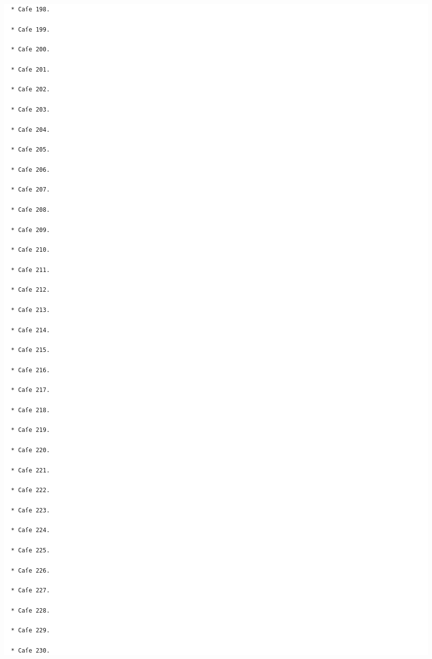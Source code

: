       * Caſe 198.

      * Caſe 199.

      * Caſe 200.

      * Caſe 201.

      * Caſe 202.

      * Caſe 203.

      * Caſe 204.

      * Caſe 205.

      * Caſe 206.

      * Caſe 207.

      * Caſe 208.

      * Caſe 209.

      * Caſe 210.

      * Caſe 211.

      * Caſe 212.

      * Caſe 213.

      * Caſe 214.

      * Caſe 215.

      * Caſe 216.

      * Caſe 217.

      * Caſe 218.

      * Caſe 219.

      * Caſe 220.

      * Caſe 221.

      * Caſe 222.

      * Caſe 223.

      * Caſe 224.

      * Caſe 225.

      * Caſe 226.

      * Caſe 227.

      * Caſe 228.

      * Caſe 229.

      * Caſe 230.
